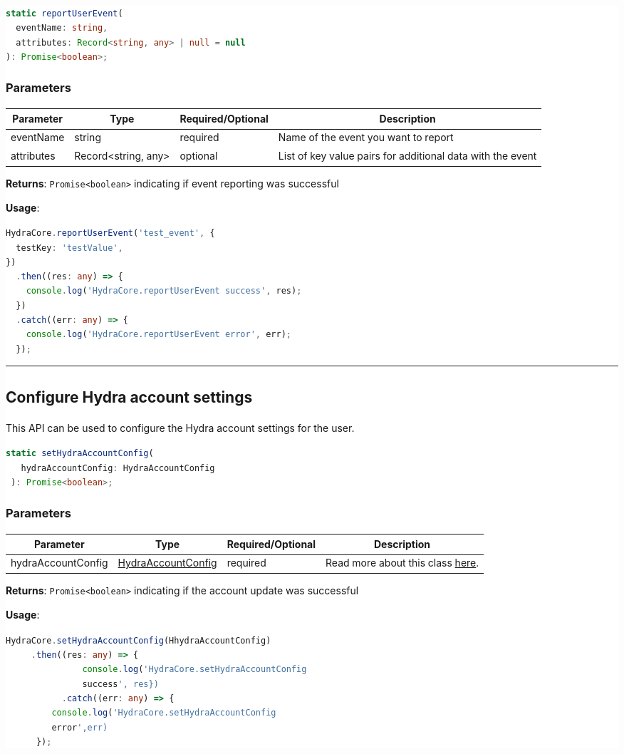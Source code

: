 ```typescript
static reportUserEvent(
  eventName: string,
  attributes: Record<string, any> | null = null
): Promise<boolean>;
```

### Parameters

| Parameter  | Type                 | Required/Optional | Description                                                |
| ---------- | -------------------- | ----------------- | ---------------------------------------------------------- |
| eventName  | string               | required          | Name of the event you want to report                       |
| attributes | Record\<string, any> | optional          | List of key value pairs for additional data with the event |

**Returns**: `Promise<boolean>` indicating if event reporting was successful

**Usage**:

```typescript
HydraCore.reportUserEvent('test_event', {
  testKey: 'testValue',
})
  .then((res: any) => {
    console.log('HydraCore.reportUserEvent success', res);
  })
  .catch((err: any) => {
    console.log('HydraCore.reportUserEvent error', err);
  });
```

***

## Configure Hydra account settings

This API can be used to configure the Hydra account settings for the user.

```typescript
static setHydraAccountConfig(
   hydraAccountConfig: HydraAccountConfig
 ): Promise<boolean>;
```

### Parameters

| Parameter          | Type                                                                                                        | Required/Optional | Description                                                                                                               |
| ------------------ | ----------------------------------------------------------------------------------------------------------- | ----------------- | ------------------------------------------------------------------------------------------------------------------------- |
| hydraAccountConfig | [HydraAccountConfig](https://docs.capillarytech.com/docs/react-native-sdk-api-reference#hydraaccountconfig) | required          | Read more about this class [here](https://docs.capillarytech.com/docs/react-native-sdk-api-reference#hydraaccountconfig). |

**Returns**: `Promise<boolean>` indicating if the account update was successful

**Usage**:

```typescript
HydraCore.setHydraAccountConfig(HhydraAccountConfig)
     .then((res: any) => {
               console.log('HydraCore.setHydraAccountConfig   
               success', res})
           .catch((err: any) => {
         console.log('HydraCore.setHydraAccountConfig       
         error',err)
      });
```
